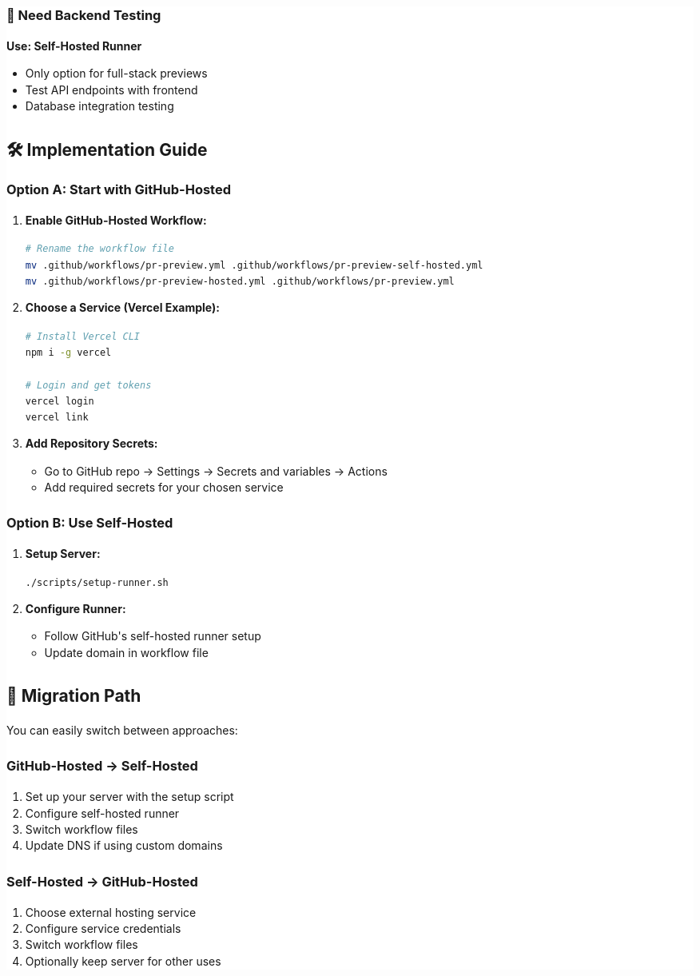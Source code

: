 ### **🔧 Need Backend Testing**
**Use: Self-Hosted Runner**
- Only option for full-stack previews
- Test API endpoints with frontend
- Database integration testing

## 🛠️ **Implementation Guide**

### **Option A: Start with GitHub-Hosted**

1. **Enable GitHub-Hosted Workflow:**
   ```bash
   # Rename the workflow file
   mv .github/workflows/pr-preview.yml .github/workflows/pr-preview-self-hosted.yml
   mv .github/workflows/pr-preview-hosted.yml .github/workflows/pr-preview.yml
   ```

2. **Choose a Service (Vercel Example):**
   ```bash
   # Install Vercel CLI
   npm i -g vercel
   
   # Login and get tokens
   vercel login
   vercel link
   ```

3. **Add Repository Secrets:**
   - Go to GitHub repo → Settings → Secrets and variables → Actions
   - Add required secrets for your chosen service

### **Option B: Use Self-Hosted**

1. **Setup Server:**
   ```bash
   ./scripts/setup-runner.sh
   ```

2. **Configure Runner:**
   - Follow GitHub's self-hosted runner setup
   - Update domain in workflow file

## 🔄 **Migration Path**

You can easily switch between approaches:

### **GitHub-Hosted → Self-Hosted**
1. Set up your server with the setup script
2. Configure self-hosted runner
3. Switch workflow files
4. Update DNS if using custom domains

### **Self-Hosted → GitHub-Hosted**
1. Choose external hosting service
2. Configure service credentials
3. Switch workflow files
4. Optionally keep server for other uses

